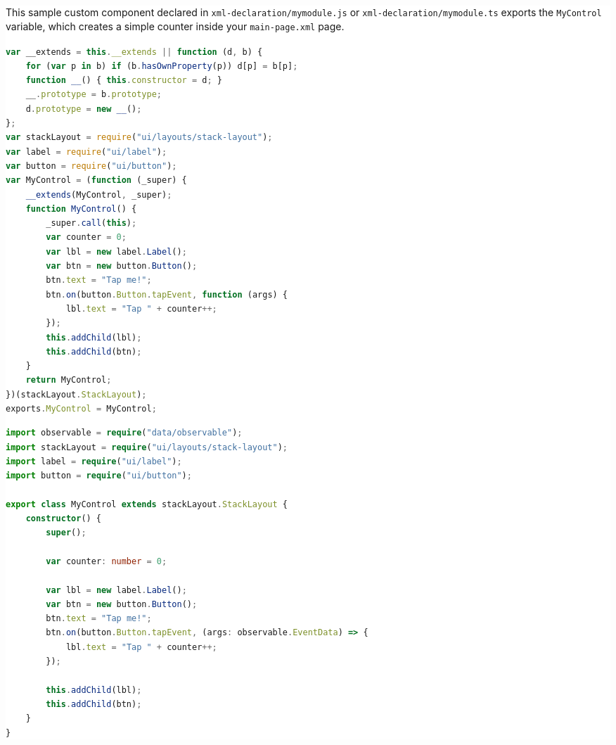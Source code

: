 This sample custom component declared in `xml-declaration/mymodule.js` or `xml-declaration/mymodule.ts` exports the `MyControl` variable, which creates a simple counter inside your `main-page.xml` page.

```JavaScript
var __extends = this.__extends || function (d, b) {
    for (var p in b) if (b.hasOwnProperty(p)) d[p] = b[p];
    function __() { this.constructor = d; }
    __.prototype = b.prototype;
    d.prototype = new __();
};
var stackLayout = require("ui/layouts/stack-layout");
var label = require("ui/label");
var button = require("ui/button");
var MyControl = (function (_super) {
    __extends(MyControl, _super);
    function MyControl() {
        _super.call(this);
        var counter = 0;
        var lbl = new label.Label();
        var btn = new button.Button();
        btn.text = "Tap me!";
        btn.on(button.Button.tapEvent, function (args) {
            lbl.text = "Tap " + counter++;
        });
        this.addChild(lbl);
        this.addChild(btn);
    }
    return MyControl;
})(stackLayout.StackLayout);
exports.MyControl = MyControl;
```
```TypeScript
import observable = require("data/observable");
import stackLayout = require("ui/layouts/stack-layout");
import label = require("ui/label");
import button = require("ui/button");

export class MyControl extends stackLayout.StackLayout {
    constructor() {
        super();

        var counter: number = 0;

        var lbl = new label.Label();
        var btn = new button.Button();
        btn.text = "Tap me!";
        btn.on(button.Button.tapEvent, (args: observable.EventData) => {
            lbl.text = "Tap " + counter++;
        });

        this.addChild(lbl);
        this.addChild(btn);
    }
}
```
